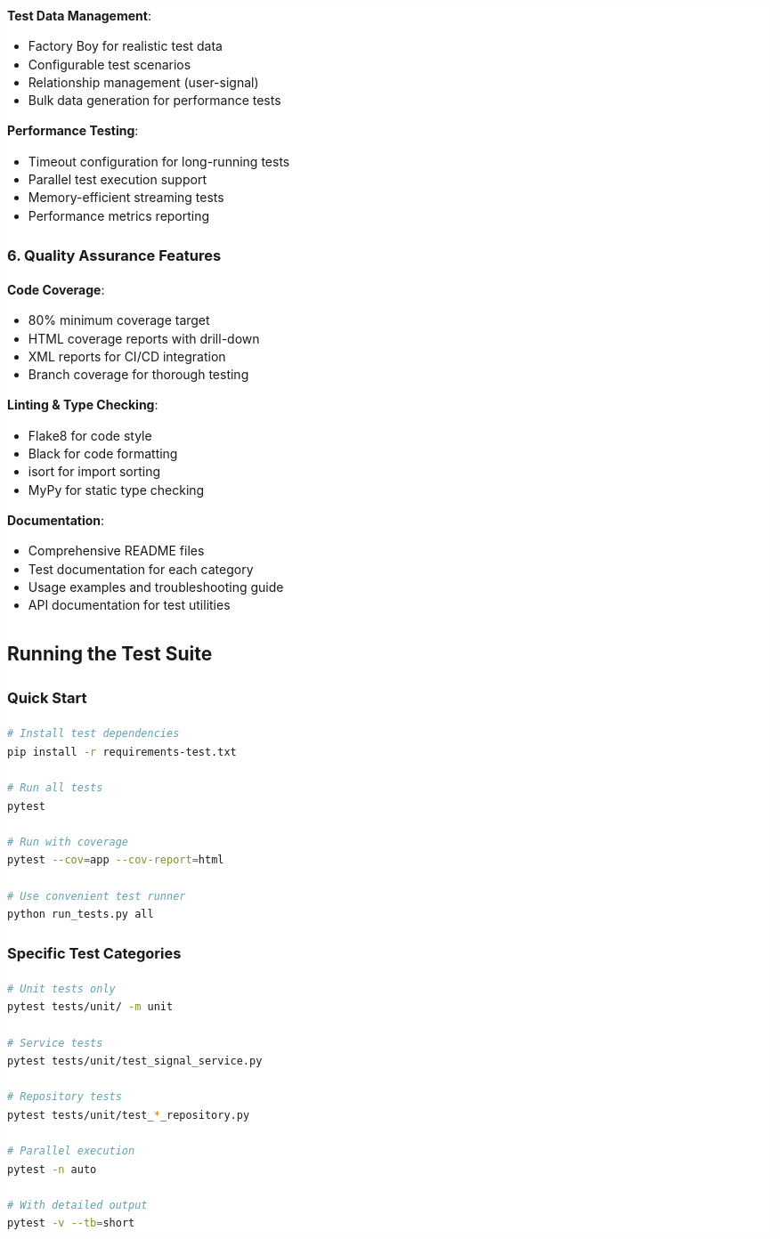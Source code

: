 **Test Data Management**:
- Factory Boy for realistic test data
- Configurable test scenarios
- Relationship management (user-signal)
- Bulk data generation for performance tests

**Performance Testing**:
- Timeout configuration for long-running tests
- Parallel test execution support
- Memory-efficient streaming tests
- Performance metrics reporting

### 6. Quality Assurance Features

**Code Coverage**:
- 80% minimum coverage target
- HTML coverage reports with drill-down
- XML reports for CI/CD integration
- Branch coverage for thorough testing

**Linting & Type Checking**:
- Flake8 for code style
- Black for code formatting
- isort for import sorting
- MyPy for static type checking

**Documentation**:
- Comprehensive README files
- Test documentation for each category
- Usage examples and troubleshooting guide
- API documentation for test utilities

## Running the Test Suite

### Quick Start
```bash
# Install test dependencies
pip install -r requirements-test.txt

# Run all tests
pytest

# Run with coverage
pytest --cov=app --cov-report=html

# Use convenient test runner
python run_tests.py all
```

### Specific Test Categories
```bash
# Unit tests only
pytest tests/unit/ -m unit

# Service tests
pytest tests/unit/test_signal_service.py

# Repository tests
pytest tests/unit/test_*_repository.py

# Parallel execution
pytest -n auto

# With detailed output
pytest -v --tb=short
```